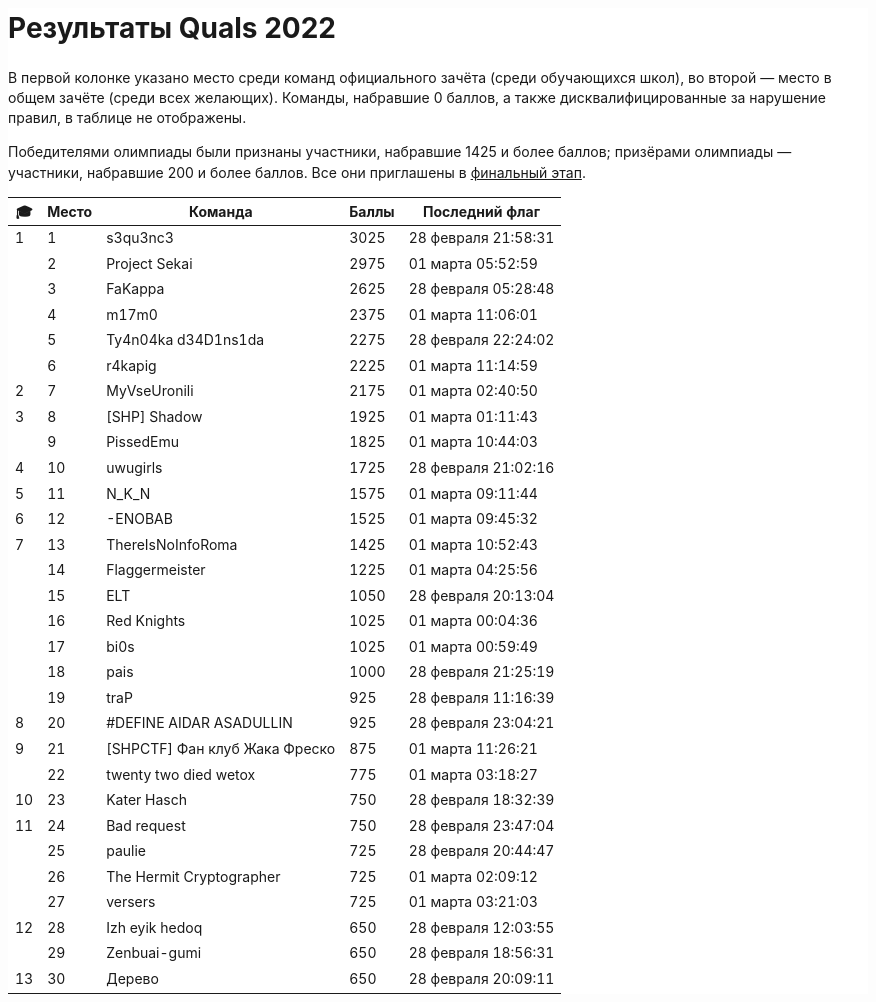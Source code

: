 # Результаты Quals 2022

В первой колонке указано место среди команд официального зачёта (среди обучающихся школ), во второй — место в общем зачёте (среди всех желающих). Команды, набравшие 0 баллов, а также дисквалифицированные за нарушение правил, в таблице не отображены.

Победителями олимпиады были признаны участники, набравшие 1425 и более баллов; призёрами олимпиады — участники, набравшие 200 и более баллов. Все они приглашены в [финальный этап](https://2022.ugractf.ru/school/).

| 🎓 | Место | Команда                            | Баллы | Последний флаг      |
|----|-------|------------------------------------|-------|---------------------|
| 1  | 1     | s3qu3nc3                           | 3025  | 28 февраля 21:58:31 |
|    | 2     | Project Sekai                      | 2975  | 01 марта 05:52:59   |
|    | 3     | FaKappa                            | 2625  | 28 февраля 05:28:48 |
|    | 4     | m17m0                              | 2375  | 01 марта 11:06:01   |
|    | 5     | Ty4n04ka d34D1ns1da                | 2275  | 28 февраля 22:24:02 |
|    | 6     | r4kapig                            | 2225  | 01 марта 11:14:59   |
| 2  | 7     | MyVseUronili                       | 2175  | 01 марта 02:40:50   |
| 3  | 8     | [SHP] Shadow                       | 1925  | 01 марта 01:11:43   |
|    | 9     | PissedEmu                          | 1825  | 01 марта 10:44:03   |
| 4  | 10    | uwugirls                           | 1725  | 28 февраля 21:02:16 |
| 5  | 11    | N_K_N                              | 1575  | 01 марта 09:11:44   |
| 6  | 12    | -ENOBAB                            | 1525  | 01 марта 09:45:32   |
| 7  | 13    | ThereIsNoInfoRoma                  | 1425  | 01 марта 10:52:43   |
|    | 14    | Flaggermeister                     | 1225  | 01 марта 04:25:56   |
|    | 15    | ELT                                | 1050  | 28 февраля 20:13:04 |
|    | 16    | Red Knights                        | 1025  | 01 марта 00:04:36   |
|    | 17    | bi0s                               | 1025  | 01 марта 00:59:49   |
|    | 18    | pais                               | 1000  | 28 февраля 21:25:19 |
|    | 19    | traP                               | 925   | 28 февраля 11:16:39 |
| 8  | 20    | #DEFINE AIDAR ASADULLIN            | 925   | 28 февраля 23:04:21 |
| 9  | 21    | [SHPCTF] Фан клуб Жака Фреско      | 875   | 01 марта 11:26:21   |
|    | 22    | twenty two died wetox              | 775   | 01 марта 03:18:27   |
| 10 | 23    | Kater Hasch                        | 750   | 28 февраля 18:32:39 |
| 11 | 24    | Bad request                        | 750   | 28 февраля 23:47:04 |
|    | 25    | paulie                             | 725   | 28 февраля 20:44:47 |
|    | 26    | The Hermit Cryptographer           | 725   | 01 марта 02:09:12   |
|    | 27    | versers                            | 725   | 01 марта 03:21:03   |
| 12 | 28    | Izh eyik hedoq                     | 650   | 28 февраля 12:03:55 |
|    | 29    | Zenbuai-gumi                       | 650   | 28 февраля 18:56:31 |
| 13 | 30    | Дерево                             | 650   | 28 февраля 20:09:11 |
